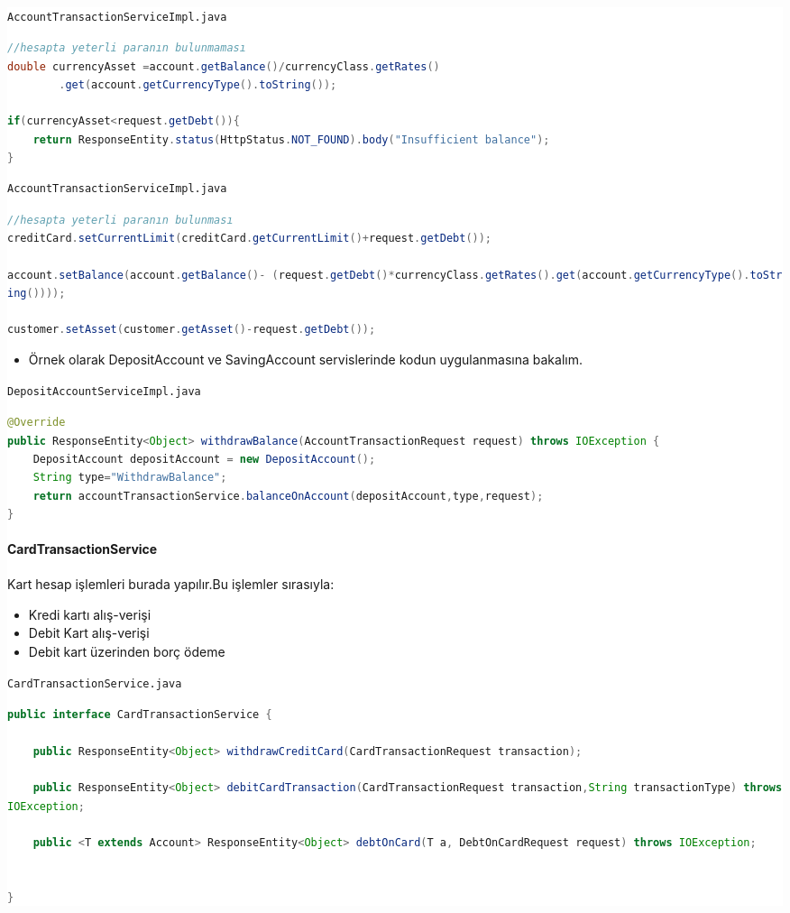 

`AccountTransactionServiceImpl.java`

```Java
//hesapta yeterli paranın bulunmaması
double currencyAsset =account.getBalance()/currencyClass.getRates()
        .get(account.getCurrencyType().toString());

if(currencyAsset<request.getDebt()){
    return ResponseEntity.status(HttpStatus.NOT_FOUND).body("Insufficient balance");
}
```

`AccountTransactionServiceImpl.java`

```Java
//hesapta yeterli paranın bulunması
creditCard.setCurrentLimit(creditCard.getCurrentLimit()+request.getDebt());

account.setBalance(account.getBalance()- (request.getDebt()*currencyClass.getRates().get(account.getCurrencyType().toString())));

customer.setAsset(customer.getAsset()-request.getDebt());
```

- Örnek olarak DepositAccount ve SavingAccount servislerinde kodun uygulanmasına bakalım.

`DepositAccountServiceImpl.java`

```Java
@Override
public ResponseEntity<Object> withdrawBalance(AccountTransactionRequest request) throws IOException {
    DepositAccount depositAccount = new DepositAccount();
    String type="WithdrawBalance";
    return accountTransactionService.balanceOnAccount(depositAccount,type,request);
}
```

#### CardTransactionService

   Kart hesap işlemleri burada yapılır.Bu işlemler sırasıyla:

- Kredi kartı alış-verişi
- Debit Kart alış-verişi
- Debit kart üzerinden borç ödeme

`CardTransactionService.java`

```java
public interface CardTransactionService {

    public ResponseEntity<Object> withdrawCreditCard(CardTransactionRequest transaction);

    public ResponseEntity<Object> debitCardTransaction(CardTransactionRequest transaction,String transactionType) throws IOException;

    public <T extends Account> ResponseEntity<Object> debtOnCard(T a, DebtOnCardRequest request) throws IOException;


}
```
